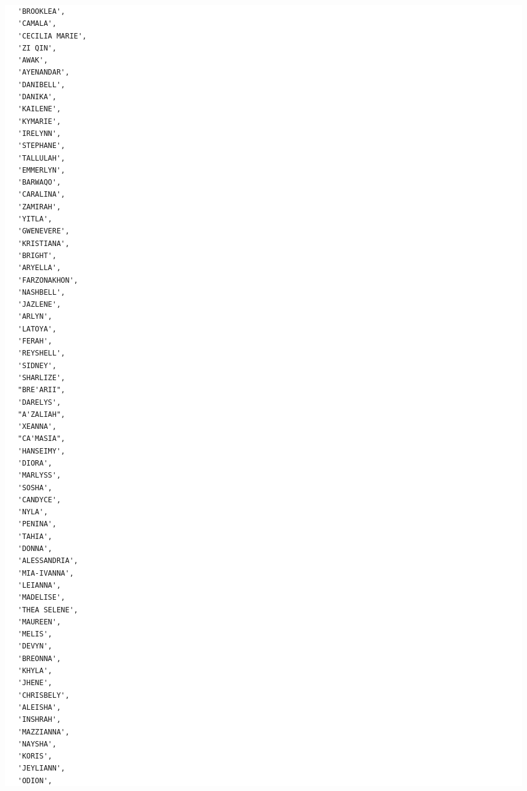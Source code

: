        'BROOKLEA',
       'CAMALA',
       'CECILIA MARIE',
       'ZI QIN',
       'AWAK',
       'AYENANDAR',
       'DANIBELL',
       'DANIKA',
       'KAILENE',
       'KYMARIE',
       'IRELYNN',
       'STEPHANE',
       'TALLULAH',
       'EMMERLYN',
       'BARWAQO',
       'CARALINA',
       'ZAMIRAH',
       'YITLA',
       'GWENEVERE',
       'KRISTIANA',
       'BRIGHT',
       'ARYELLA',
       'FARZONAKHON',
       'NASHBELL',
       'JAZLENE',
       'ARLYN',
       'LATOYA',
       'FERAH',
       'REYSHELL',
       'SIDNEY',
       'SHARLIZE',
       "BRE'ARII",
       'DARELYS',
       "A'ZALIAH",
       'XEANNA',
       "CA'MASIA",
       'HANSEIMY',
       'DIORA',
       'MARLYSS',
       'SOSHA',
       'CANDYCE',
       'NYLA',
       'PENINA',
       'TAHIA',
       'DONNA',
       'ALESSANDRIA',
       'MIA-IVANNA',
       'LEIANNA',
       'MADELISE',
       'THEA SELENE',
       'MAUREEN',
       'MELIS',
       'DEVYN',
       'BREONNA',
       'KHYLA',
       'JHENE',
       'CHRISBELY',
       'ALEISHA',
       'INSHRAH',
       'MAZZIANNA',
       'NAYSHA',
       'KORIS',
       'JEYLIANN',
       'ODION',